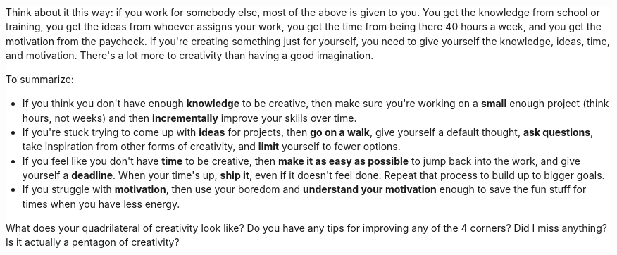 Think about it this way: if you work for somebody else, most of the above is given to you. You get the knowledge from school or training, you get the ideas from whoever assigns your work, you get the time from being there 40 hours a week, and you get the motivation from the paycheck. If you're creating something just for yourself, you need to give yourself the knowledge, ideas, time, and motivation. There's a lot more to creativity than having a good imagination.

To summarize:

- If you think you don't have enough **knowledge** to be creative, then make sure you're working on a **small** enough project (think hours, not weeks) and then **incrementally** improve your skills over time.
- If you're stuck trying to come up with **ideas** for projects, then **go on a walk**, give yourself a [default thought](/blog/the-power-of-boredom), **ask questions**, take inspiration from other forms of creativity, and **limit** yourself to fewer options.
- If you feel like you don't have **time** to be creative, then **make it as easy as possible** to jump back into the work, and give yourself a **deadline**. When your time's up, **ship it**, even if it doesn't feel done. Repeat that process to build up to bigger goals.
- If you struggle with **motivation**, then [use your boredom](/blog/the-power-of-boredom) and **understand your motivation** enough to save the fun stuff for times when you have less energy.

What does your quadrilateral of creativity look like? Do you have any tips for improving any of the 4 corners? Did I miss anything? Is it actually a pentagon of creativity?





